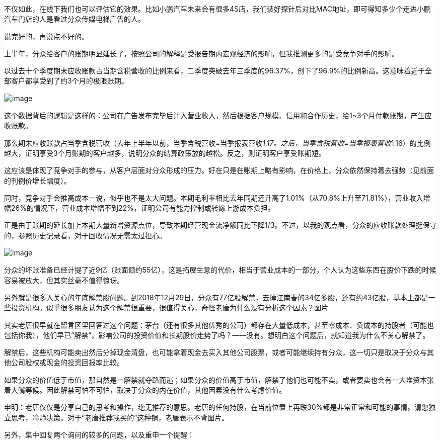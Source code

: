 
不仅如此，在线下我们也可以评估它的效果。比如小鹏汽车未来会有很多4S店，我们装好探针后对比MAC地址，即可得知多少个走进小鹏汽车门店的人是看过分众传媒电梯广告的人。

 

说完好的，再说点不好的。



上半年，分众给客户的账期明显延长了，按照公司的解释是受报告期内宏观经济的影响，但我推测更多的是受竞争对手的影响。



以过去十个季度期末应收账款占当期含税营收的比例来看，二季度突破去年三季度的96.37%，创下了96.9%的比例新高。这意味着近于全部客户都享受到了约3个月的极限账期。

![image](https://github.com/fengyumozhu/tsf/assets/6201828/ce287336-8365-4f0c-aa8e-5ad147403d8f)


这个数据背后的逻辑是这样的：公司在广告发布完毕后计入营业收入，然后根据客户规模、信用和合作历史，给1~3个月付款账期，产生应收账款。



那么期末应收账款占当季含税营收（去年上半年以前，当季含税营收=当季报表营收*1.17。之后，当季含税营收=当季报表营收*1.16）的比例越大，证明享受3个月账期的客户越多，说明分众的结算政策放的越松。反之，则证明客户享受账期短。



这应该是体现了竞争对手的参与，从客户层面对分众形成的压力。好在只是在账期上略有影响，在价格上，分众依然保持着去强势（见前面的刊例价增长幅度）。



同时，竞争对手会推高成本一说，似乎也不是太大问题。本期毛利率相比去年同期还升高了1.01%（从70.8%上升至71.81%），营业收入增幅26%的情况下，营业成本增幅不到22%，证明公司有能力控制或转嫁上游成本负担。

 

正是由于账期的延长加上本期大量新增资源点位，导致本期经营现金流净额同比下降1/3。不过，以我的观点看，分众的应收账款处理挺保守的，参照历史记录看，对于回收情况无需太过担心。

![image](https://github.com/fengyumozhu/tsf/assets/6201828/832f9903-fbc1-43be-9056-2bacba29ed2d)


分众的坏账准备已经计提了近9亿（账面额约55亿），这是拓展生意的代价，相当于营业成本的一部分，个人认为这些东西在股价下跌的时候容易被放大，但其实丝毫不值得惊讶。

 

另外就是很多人关心的年底解禁股问题。到2018年12月29日，分众有77亿股解禁，去掉江南春的34亿多股，还有约43亿股，基本上都是一些投资机构。似乎很多朋友认为这个解禁很重要，很值得关心，奇怪老唐为什么没有分析这个因素？图片

 

其实老唐很早就在留言区里回答过这个问题：茅台（还有很多其他优秀的公司）都存在大量低成本，甚至零成本、负成本的持股者（可能也包括你我），他们早已“解禁”，影响公司的投资价值和长期股价走势了吗？——没有。想明白这个问题后，就知道我为什么不关心解禁了。



解禁后，这些机构可能卖出然后分掉现金清盘，也可能拿着现金去买入其他公司股票，或者可能继续持有分众，这一切只是取决于分众与其他公司股权或现金的投资回报率比较。



如果分众的价值低于市值，那自然是一解禁就夺路而逃；如果分众的价值高于市值，解禁了他们也可能不卖，或者要卖也会有一大堆资本张着大嘴等候。因此解禁可怕不可怕，取决于分众的内在价值，其他因素没有什么考虑价值。



申明：老唐仅仅是分享自己的思考和操作，绝无推荐的意思。老唐的任何持股，在当前位置上再跌30%都是非常正常和可能的事情。请您独立思考，冷静决策。对于“老唐推荐我买的”这种锅，老唐表示不背图片。



另外，集中回复两个询问的较多的问题，以及重申一个提醒：

